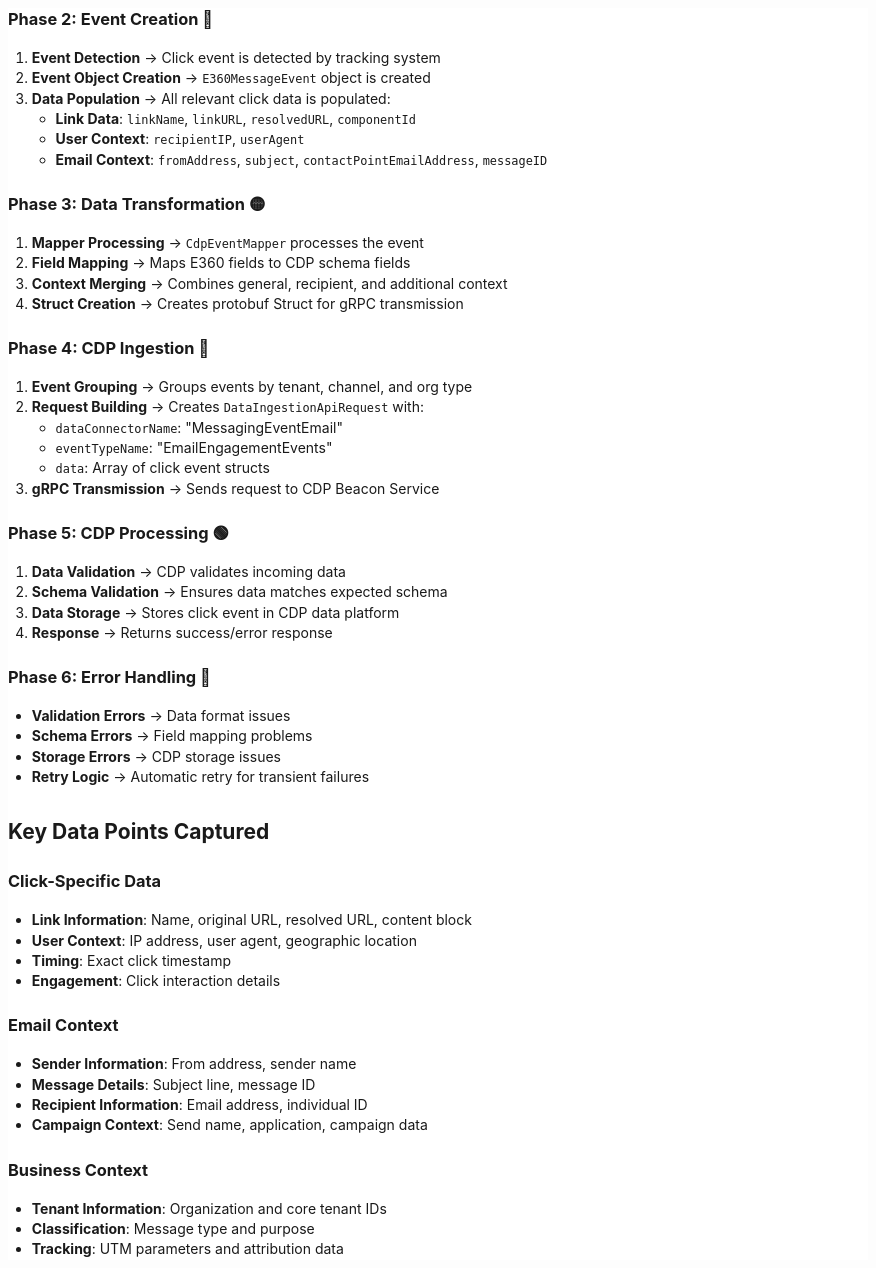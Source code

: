 ### Phase 2: Event Creation 🔵
1. **Event Detection** → Click event is detected by tracking system
2. **Event Object Creation** → `E360MessageEvent` object is created
3. **Data Population** → All relevant click data is populated:
   - **Link Data**: `linkName`, `linkURL`, `resolvedURL`, `componentId`
   - **User Context**: `recipientIP`, `userAgent`
   - **Email Context**: `fromAddress`, `subject`, `contactPointEmailAddress`, `messageID`

### Phase 3: Data Transformation 🟡
1. **Mapper Processing** → `CdpEventMapper` processes the event
2. **Field Mapping** → Maps E360 fields to CDP schema fields
3. **Context Merging** → Combines general, recipient, and additional context
4. **Struct Creation** → Creates protobuf Struct for gRPC transmission

### Phase 4: CDP Ingestion 🔴
1. **Event Grouping** → Groups events by tenant, channel, and org type
2. **Request Building** → Creates `DataIngestionApiRequest` with:
   - `dataConnectorName`: "MessagingEventEmail"
   - `eventTypeName`: "EmailEngagementEvents"
   - `data`: Array of click event structs
3. **gRPC Transmission** → Sends request to CDP Beacon Service

### Phase 5: CDP Processing 🟢
1. **Data Validation** → CDP validates incoming data
2. **Schema Validation** → Ensures data matches expected schema
3. **Data Storage** → Stores click event in CDP data platform
4. **Response** → Returns success/error response

### Phase 6: Error Handling 🩷
- **Validation Errors** → Data format issues
- **Schema Errors** → Field mapping problems
- **Storage Errors** → CDP storage issues
- **Retry Logic** → Automatic retry for transient failures

## Key Data Points Captured

### Click-Specific Data
- **Link Information**: Name, original URL, resolved URL, content block
- **User Context**: IP address, user agent, geographic location
- **Timing**: Exact click timestamp
- **Engagement**: Click interaction details

### Email Context
- **Sender Information**: From address, sender name
- **Message Details**: Subject line, message ID
- **Recipient Information**: Email address, individual ID
- **Campaign Context**: Send name, application, campaign data

### Business Context
- **Tenant Information**: Organization and core tenant IDs
- **Classification**: Message type and purpose
- **Tracking**: UTM parameters and attribution data
